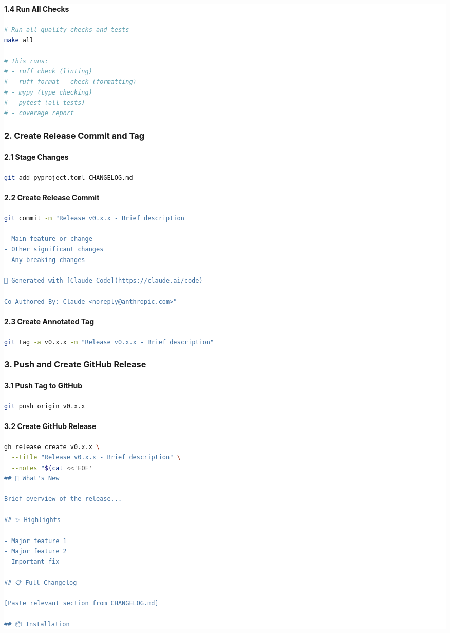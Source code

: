 #### 1.4 Run All Checks
```bash
# Run all quality checks and tests
make all

# This runs:
# - ruff check (linting)
# - ruff format --check (formatting)
# - mypy (type checking)
# - pytest (all tests)
# - coverage report
```

### 2. Create Release Commit and Tag

#### 2.1 Stage Changes
```bash
git add pyproject.toml CHANGELOG.md
```

#### 2.2 Create Release Commit
```bash
git commit -m "Release v0.x.x - Brief description

- Main feature or change
- Other significant changes
- Any breaking changes

🤖 Generated with [Claude Code](https://claude.ai/code)

Co-Authored-By: Claude <noreply@anthropic.com>"
```

#### 2.3 Create Annotated Tag
```bash
git tag -a v0.x.x -m "Release v0.x.x - Brief description"
```

### 3. Push and Create GitHub Release

#### 3.1 Push Tag to GitHub
```bash
git push origin v0.x.x
```

#### 3.2 Create GitHub Release
```bash
gh release create v0.x.x \
  --title "Release v0.x.x - Brief description" \
  --notes "$(cat <<'EOF'
## 🚀 What's New

Brief overview of the release...

## ✨ Highlights

- Major feature 1
- Major feature 2
- Important fix

## 📋 Full Changelog

[Paste relevant section from CHANGELOG.md]

## 📦 Installation
```